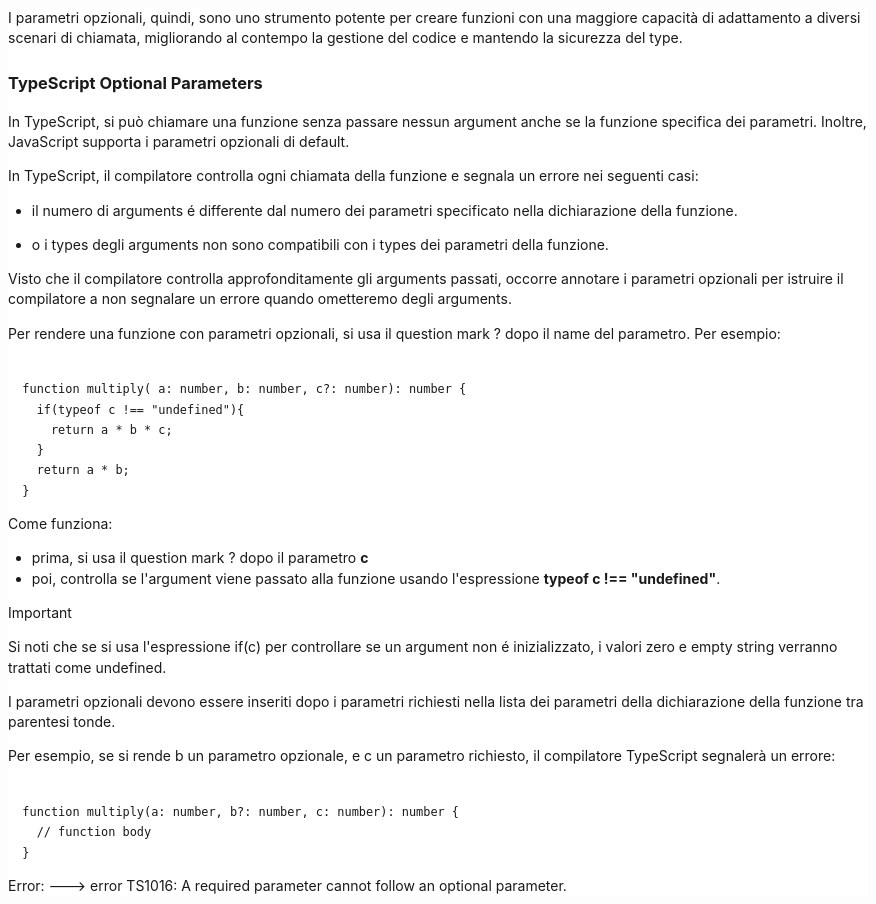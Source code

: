 I parametri opzionali, quindi, sono uno strumento potente per creare funzioni con una maggiore capacità di adattamento a diversi scenari di chiamata, migliorando al contempo la gestione del codice e mantendo la sicurezza del type.

### TypeScript Optional Parameters

In TypeScript, si può chiamare una funzione senza passare nessun argument anche se la funzione specifica dei parametri. Inoltre, JavaScript supporta i parametri opzionali di default.

In TypeScript, il compilatore controlla ogni chiamata della funzione e segnala un errore nei seguenti casi:

- il numero di arguments é differente dal numero dei parametri specificato nella dichiarazione della funzione.

- o i types degli arguments non sono compatibili con i types dei parametri della funzione.

Visto che il compilatore controlla approfonditamente gli arguments passati, occorre annotare i parametri opzionali per istruire il compilatore a non segnalare un errore quando ometteremo degli arguments.

Per rendere una funzione con parametri opzionali, si usa il question mark ? dopo il name del parametro. Per esempio:

<code>
  function multiply( a: number, b: number, c?: number): number {
    if(typeof c !== "undefined"){
      return a * b * c;
    }
    return a * b;
  }
</code>

Come funziona:

- prima, si usa il question mark ? dopo il parametro **c**
- poi, controlla se l'argument viene passato alla funzione usando l'espressione **typeof c !== "undefined"**.

> [!IMPORTANT]
> Si noti che se si usa l'espressione if(c) per controllare se un argument non é inizializzato, i valori zero e empty string verranno trattati come undefined.

I parametri opzionali devono essere inseriti dopo i parametri richiesti nella lista dei parametri della dichiarazione della funzione tra parentesi tonde.

Per esempio, se si rende b un parametro opzionale, e c un parametro richiesto, il compilatore TypeScript segnalerà un errore:

<code>
  function multiply(a: number, b?: number, c: number): number {
    // function body
  }
</code>

Error:
---> error TS1016: A required parameter cannot follow an optional parameter.
